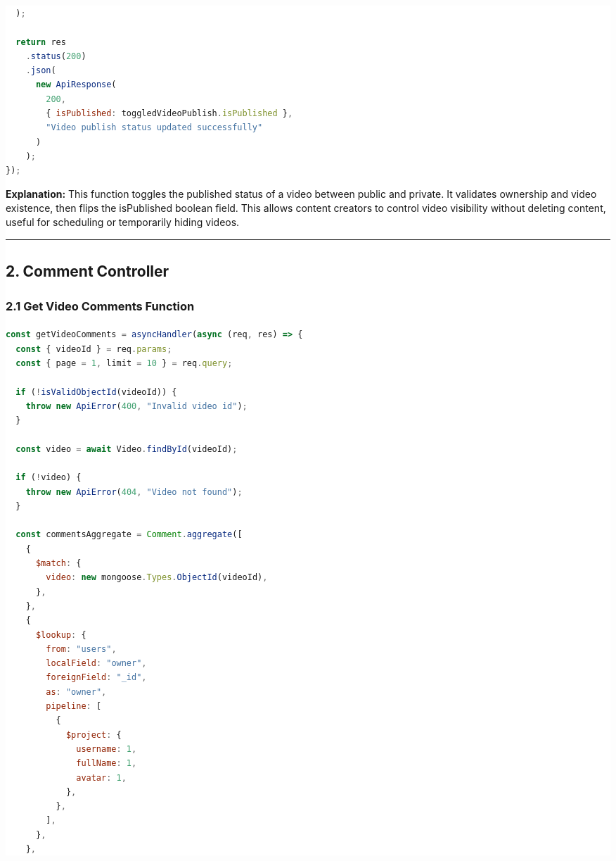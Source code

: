 ```javascript
  );

  return res
    .status(200)
    .json(
      new ApiResponse(
        200,
        { isPublished: toggledVideoPublish.isPublished },
        "Video publish status updated successfully"
      )
    );
});
```

**Explanation:** This function toggles the published status of a video between public and private. It validates ownership and video existence, then flips the isPublished boolean field. This allows content creators to control video visibility without deleting content, useful for scheduling or temporarily hiding videos.

---

## 2. Comment Controller

### 2.1 Get Video Comments Function

```javascript
const getVideoComments = asyncHandler(async (req, res) => {
  const { videoId } = req.params;
  const { page = 1, limit = 10 } = req.query;

  if (!isValidObjectId(videoId)) {
    throw new ApiError(400, "Invalid video id");
  }

  const video = await Video.findById(videoId);

  if (!video) {
    throw new ApiError(404, "Video not found");
  }

  const commentsAggregate = Comment.aggregate([
    {
      $match: {
        video: new mongoose.Types.ObjectId(videoId),
      },
    },
    {
      $lookup: {
        from: "users",
        localField: "owner",
        foreignField: "_id",
        as: "owner",
        pipeline: [
          {
            $project: {
              username: 1,
              fullName: 1,
              avatar: 1,
            },
          },
        ],
      },
    },
```